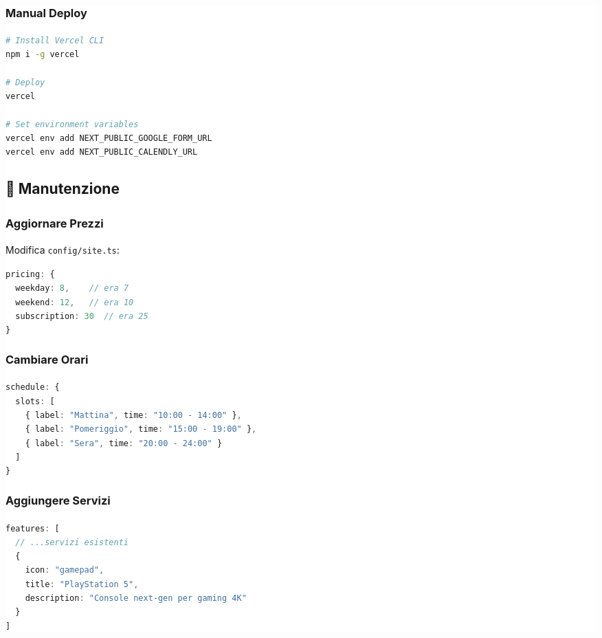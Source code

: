 ### Manual Deploy

```bash
# Install Vercel CLI
npm i -g vercel

# Deploy
vercel

# Set environment variables
vercel env add NEXT_PUBLIC_GOOGLE_FORM_URL
vercel env add NEXT_PUBLIC_CALENDLY_URL
```

## 🔧 Manutenzione

### Aggiornare Prezzi

Modifica `config/site.ts`:

```ts
pricing: {
  weekday: 8,    // era 7
  weekend: 12,   // era 10  
  subscription: 30  // era 25
}
```

### Cambiare Orari

```ts
schedule: {
  slots: [
    { label: "Mattina", time: "10:00 - 14:00" },
    { label: "Pomeriggio", time: "15:00 - 19:00" },
    { label: "Sera", time: "20:00 - 24:00" }
  ]
}
```

### Aggiungere Servizi

```ts
features: [
  // ...servizi esistenti
  {
    icon: "gamepad",
    title: "PlayStation 5", 
    description: "Console next-gen per gaming 4K"
  }
]
```
